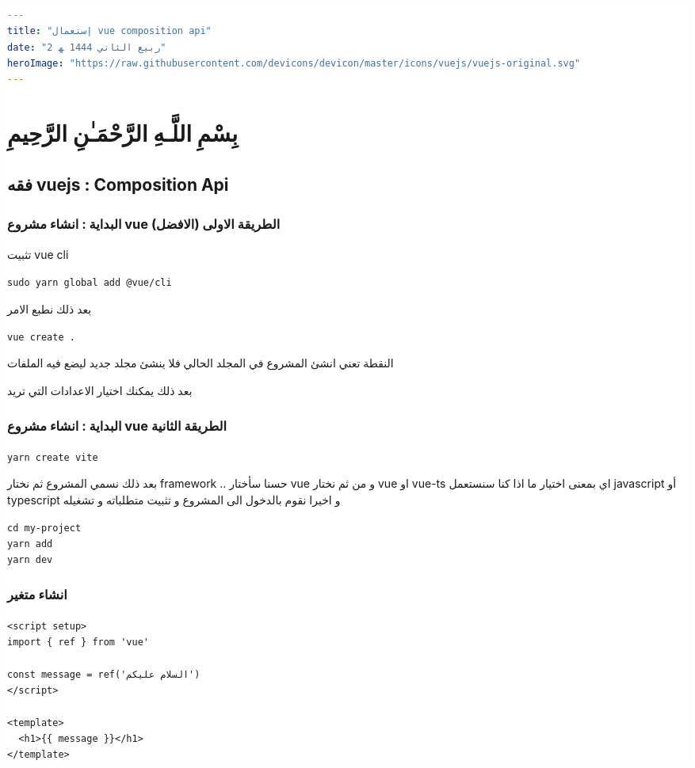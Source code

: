 ```yaml
---
title: "إستعمال vue composition api"
date: "2 ربيع الثاني 1444 ﻬ"
heroImage: "https://raw.githubusercontent.com/devicons/devicon/master/icons/vuejs/vuejs-original.svg"
---
```


# بِسْمِ اللَّـهِ الرَّحْمَـٰنِ الرَّحِيمِ

## فقه vuejs : Composition Api

### البداية : انشاء  مشروع vue الطريقة الاولى (الافضل)

تثبيت vue cli

```
sudo yarn global add @vue/cli
```

بعد ذلك نطبع الامر

```
vue create .
```

النقطة  تعني انشئ المشروع في المجلد الحالي فلا ينشئ مجلد جديد ليضع فيه الملفات

بعد ذلك يمكنك اختيار الاعدادات التي تريد

### البداية : انشاء  مشروع vue الطريقة الثانية

```
yarn create vite
```
بعد ذلك نسمي المشروع 
ثم نختار framework .. حسنا سأختار vue
و من ثم نختار vue او vue-ts اي بمعنى اختيار ما اذا كنا سنستعمل javascript أو typescript
و اخيرا نقوم بالدخول الى المشروع و تثبيت متطلباته و  تشغيله
```
cd my-project
yarn add
yarn dev
```



### انشاء متغير

```vue
<script setup>
import { ref } from 'vue'

const message = ref('السلام عليكم')
</script>

<template>
  <h1>{{ message }}</h1>
</template>
```
